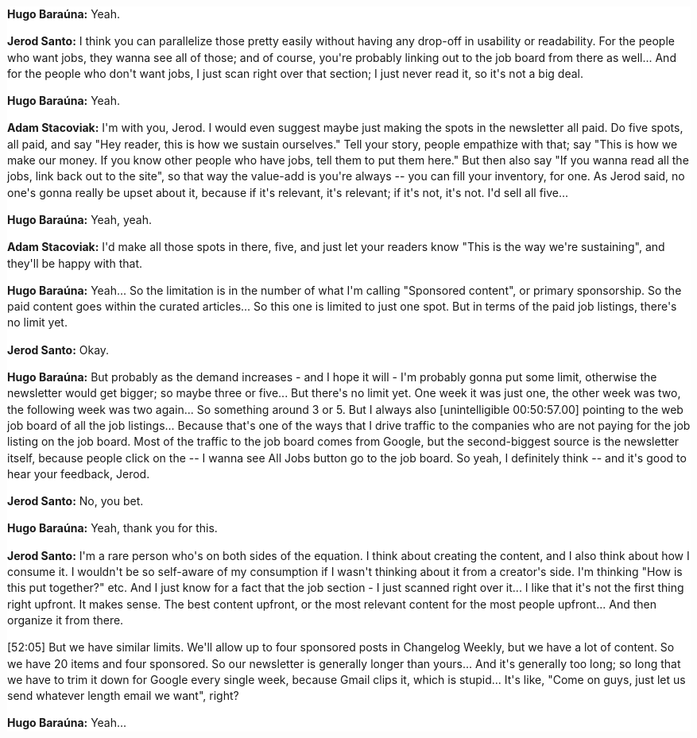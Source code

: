 **Hugo Baraúna:** Yeah.

**Jerod Santo:** I think you can parallelize those pretty easily without having any drop-off in usability or readability. For the people who want jobs, they wanna see all of those; and of course, you're probably linking out to the job board from there as well... And for the people who don't want jobs, I just scan right over that section; I just never read it, so it's not a big deal.

**Hugo Baraúna:** Yeah.

**Adam Stacoviak:** I'm with you, Jerod. I would even suggest maybe just making the spots in the newsletter all paid. Do five spots, all paid, and say "Hey reader, this is how we sustain ourselves." Tell your story, people empathize with that; say "This is how we make our money. If you know other people who have jobs, tell them to put them here." But then also say "If you wanna read all the jobs, link back out to the site", so that way the value-add is you're always -- you can fill your inventory, for one. As Jerod said, no one's gonna really be upset about it, because if it's relevant, it's relevant; if it's not, it's not. I'd sell all five...

**Hugo Baraúna:** Yeah, yeah.

**Adam Stacoviak:** I'd make all those spots in there, five, and just let your readers know "This is the way we're sustaining", and they'll be happy with that.

**Hugo Baraúna:** Yeah... So the limitation is in the number of what I'm calling "Sponsored content", or primary sponsorship. So the paid content goes within the curated articles... So this one is limited to just one spot. But in terms of the paid job listings, there's no limit yet.

**Jerod Santo:** Okay.

**Hugo Baraúna:** But probably as the demand increases - and I hope it will - I'm probably gonna put some limit, otherwise the newsletter would get bigger; so maybe three or five... But there's no limit yet. One week it was just one, the other week was two, the following week was two again... So something around 3 or 5. But I always also \[unintelligible 00:50:57.00\] pointing to the web job board of all the job listings... Because that's one of the ways that I drive traffic to the companies who are not paying for the job listing on the job board. Most of the traffic to the job board comes from Google, but the second-biggest source is the newsletter itself, because people click on the -- I wanna see All Jobs button go to the job board. So yeah, I definitely think -- and it's good to hear your feedback, Jerod.

**Jerod Santo:** No, you bet.

**Hugo Baraúna:** Yeah, thank you for this.

**Jerod Santo:** I'm a rare person who's on both sides of the equation. I think about creating the content, and I also think about how I consume it. I wouldn't be so self-aware of my consumption if I wasn't thinking about it from a creator's side. I'm thinking "How is this put together?" etc. And I just know for a fact that the job section - I just scanned right over it... I like that it's not the first thing right upfront. It makes sense. The best content upfront, or the most relevant content for the most people upfront... And then organize it from there.

\[52:05\] But we have similar limits. We'll allow up to four sponsored posts in Changelog Weekly, but we have a lot of content. So we have 20 items and four sponsored. So our newsletter is generally longer than yours... And it's generally too long; so long that we have to trim it down for Google every single week, because Gmail clips it, which is stupid... It's like, "Come on guys, just let us send whatever length email we want", right?

**Hugo Baraúna:** Yeah...
